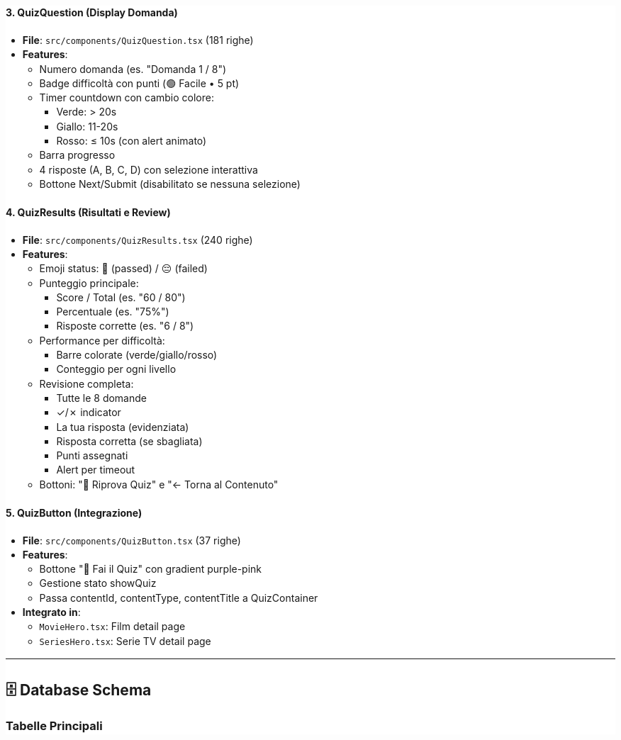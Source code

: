#### 3. QuizQuestion (Display Domanda)

- **File**: `src/components/QuizQuestion.tsx` (181 righe)
- **Features**:
  - Numero domanda (es. "Domanda 1 / 8")
  - Badge difficoltà con punti (🟢 Facile • 5 pt)
  - Timer countdown con cambio colore:
    - Verde: > 20s
    - Giallo: 11-20s
    - Rosso: ≤ 10s (con alert animato)
  - Barra progresso
  - 4 risposte (A, B, C, D) con selezione interattiva
  - Bottone Next/Submit (disabilitato se nessuna selezione)

#### 4. QuizResults (Risultati e Review)

- **File**: `src/components/QuizResults.tsx` (240 righe)
- **Features**:
  - Emoji status: 🎉 (passed) / 😔 (failed)
  - Punteggio principale:
    - Score / Total (es. "60 / 80")
    - Percentuale (es. "75%")
    - Risposte corrette (es. "6 / 8")
  - Performance per difficoltà:
    - Barre colorate (verde/giallo/rosso)
    - Conteggio per ogni livello
  - Revisione completa:
    - Tutte le 8 domande
    - ✓/✗ indicator
    - La tua risposta (evidenziata)
    - Risposta corretta (se sbagliata)
    - Punti assegnati
    - Alert per timeout
  - Bottoni: "🔄 Riprova Quiz" e "← Torna al Contenuto"

#### 5. QuizButton (Integrazione)

- **File**: `src/components/QuizButton.tsx` (37 righe)
- **Features**:
  - Bottone "🎯 Fai il Quiz" con gradient purple-pink
  - Gestione stato showQuiz
  - Passa contentId, contentType, contentTitle a QuizContainer
- **Integrato in**:
  - `MovieHero.tsx`: Film detail page
  - `SeriesHero.tsx`: Serie TV detail page

---

## 🗄️ Database Schema

### Tabelle Principali
